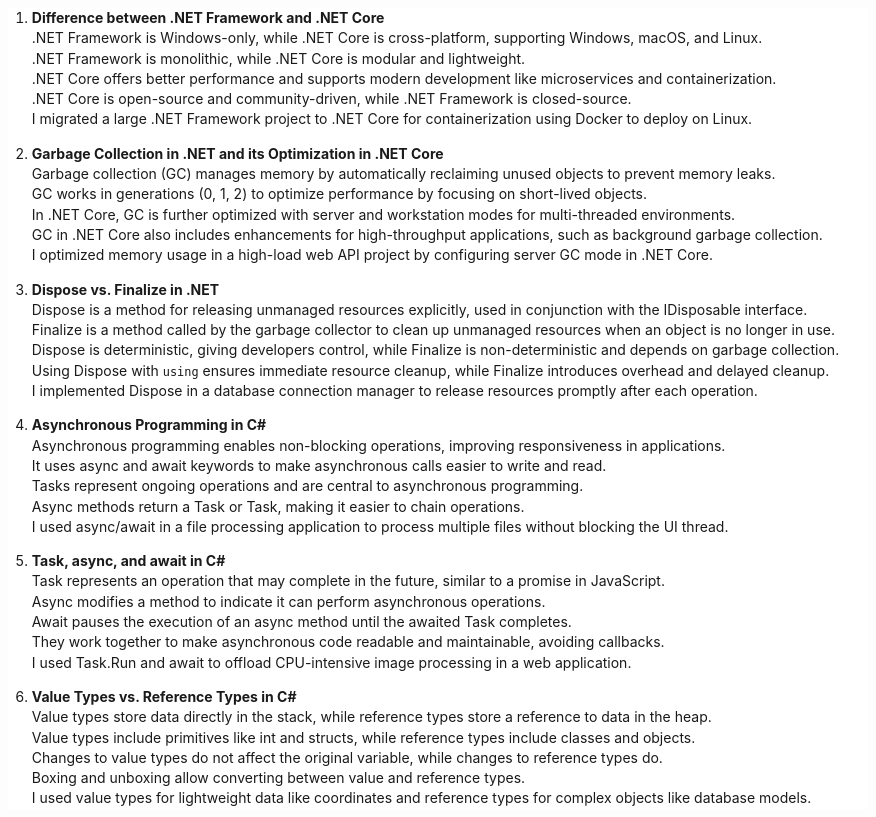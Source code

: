 1. **Difference between .NET Framework and .NET Core**  
.NET Framework is Windows-only, while .NET Core is cross-platform, supporting Windows, macOS, and Linux.  
.NET Framework is monolithic, while .NET Core is modular and lightweight.  
.NET Core offers better performance and supports modern development like microservices and containerization.  
.NET Core is open-source and community-driven, while .NET Framework is closed-source.  
I migrated a large .NET Framework project to .NET Core for containerization using Docker to deploy on Linux.  

2. **Garbage Collection in .NET and its Optimization in .NET Core**  
Garbage collection (GC) manages memory by automatically reclaiming unused objects to prevent memory leaks.  
GC works in generations (0, 1, 2) to optimize performance by focusing on short-lived objects.  
In .NET Core, GC is further optimized with server and workstation modes for multi-threaded environments.  
GC in .NET Core also includes enhancements for high-throughput applications, such as background garbage collection.  
I optimized memory usage in a high-load web API project by configuring server GC mode in .NET Core.  

3. **Dispose vs. Finalize in .NET**  
Dispose is a method for releasing unmanaged resources explicitly, used in conjunction with the IDisposable interface.  
Finalize is a method called by the garbage collector to clean up unmanaged resources when an object is no longer in use.  
Dispose is deterministic, giving developers control, while Finalize is non-deterministic and depends on garbage collection.  
Using Dispose with `using` ensures immediate resource cleanup, while Finalize introduces overhead and delayed cleanup.  
I implemented Dispose in a database connection manager to release resources promptly after each operation.  

4. **Asynchronous Programming in C#**  
Asynchronous programming enables non-blocking operations, improving responsiveness in applications.  
It uses async and await keywords to make asynchronous calls easier to write and read.  
Tasks represent ongoing operations and are central to asynchronous programming.  
Async methods return a Task or Task<T>, making it easier to chain operations.  
I used async/await in a file processing application to process multiple files without blocking the UI thread.  

5. **Task, async, and await in C#**  
Task represents an operation that may complete in the future, similar to a promise in JavaScript.  
Async modifies a method to indicate it can perform asynchronous operations.  
Await pauses the execution of an async method until the awaited Task completes.  
They work together to make asynchronous code readable and maintainable, avoiding callbacks.  
I used Task.Run and await to offload CPU-intensive image processing in a web application.  

6. **Value Types vs. Reference Types in C#**  
Value types store data directly in the stack, while reference types store a reference to data in the heap.  
Value types include primitives like int and structs, while reference types include classes and objects.  
Changes to value types do not affect the original variable, while changes to reference types do.  
Boxing and unboxing allow converting between value and reference types.  
I used value types for lightweight data like coordinates and reference types for complex objects like database models.  
